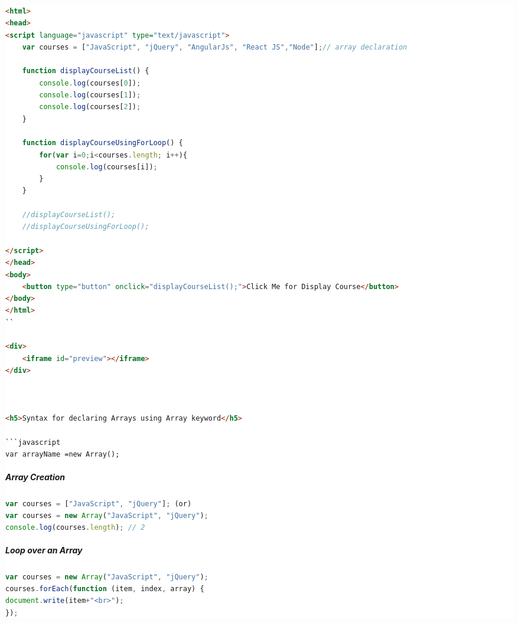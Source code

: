 
```html
<html>
<head>
<script language="javascript" type="text/javascript">
	var courses = ["JavaScript", "jQuery", "AngularJs", "React JS","Node"];// array declaration

	function displayCourseList() {
		console.log(courses[0]);
		console.log(courses[1]);
		console.log(courses[2]);
	}
	
	function displayCourseUsingForLoop() {
		for(var i=0;i<courses.length; i++){
			console.log(courses[i]);
		}
	}
	
	//displayCourseList();
	//displayCourseUsingForLoop();
	
</script>
</head>
<body>
	<button type="button" onclick="displayCourseList();">Click Me for Display Course</button>
</body>
</html>
``

<div>
	<iframe id="preview"></iframe>
</div>


	
<h5>Syntax for declaring Arrays using Array keyword</h5>
	
```javascript
var arrayName =new Array();
```

<h5>Array Creation</h5>

```javascript 
var courses = ["JavaScript", "jQuery"]; (or)
var courses = new Array("JavaScript", "jQuery");
console.log(courses.length); // 2
```


<h5>Loop over an Array</h5>

```javascript
var courses = new Array("JavaScript", "jQuery");
courses.forEach(function (item, index, array) {
document.write(item+"<br>");
});
```
